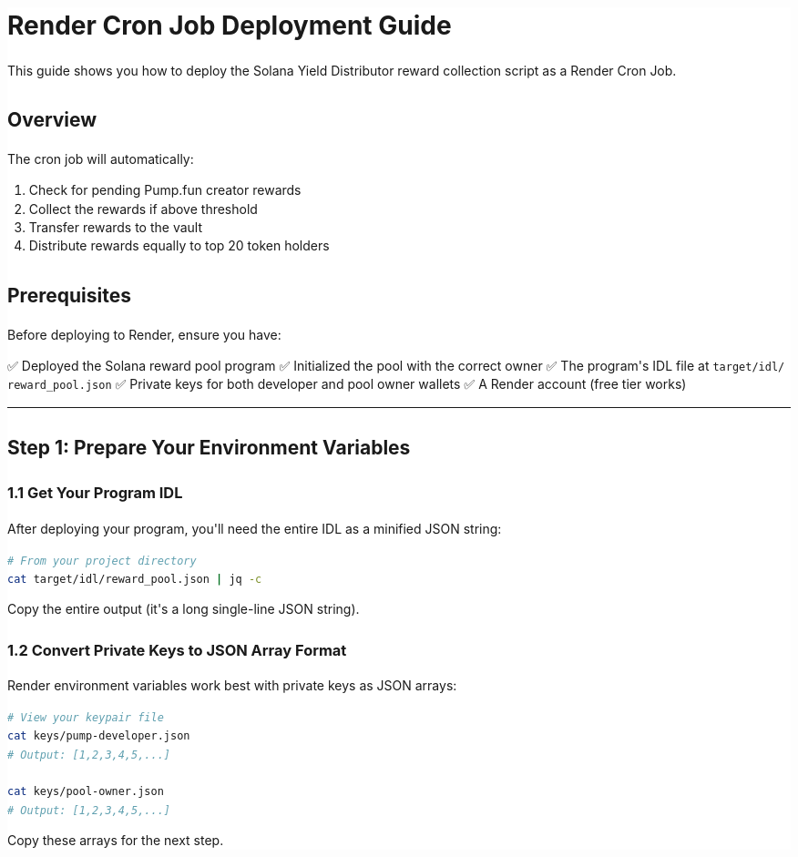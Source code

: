 # Render Cron Job Deployment Guide

This guide shows you how to deploy the Solana Yield Distributor reward collection script as a Render Cron Job.

## Overview

The cron job will automatically:
1. Check for pending Pump.fun creator rewards
2. Collect the rewards if above threshold
3. Transfer rewards to the vault
4. Distribute rewards equally to top 20 token holders

## Prerequisites

Before deploying to Render, ensure you have:

✅ Deployed the Solana reward pool program
✅ Initialized the pool with the correct owner
✅ The program's IDL file at `target/idl/reward_pool.json`
✅ Private keys for both developer and pool owner wallets
✅ A Render account (free tier works)

---

## Step 1: Prepare Your Environment Variables

### 1.1 Get Your Program IDL

After deploying your program, you'll need the entire IDL as a minified JSON string:

```bash
# From your project directory
cat target/idl/reward_pool.json | jq -c
```

Copy the entire output (it's a long single-line JSON string).

### 1.2 Convert Private Keys to JSON Array Format

Render environment variables work best with private keys as JSON arrays:

```bash
# View your keypair file
cat keys/pump-developer.json
# Output: [1,2,3,4,5,...]

cat keys/pool-owner.json
# Output: [1,2,3,4,5,...]
```

Copy these arrays for the next step.
